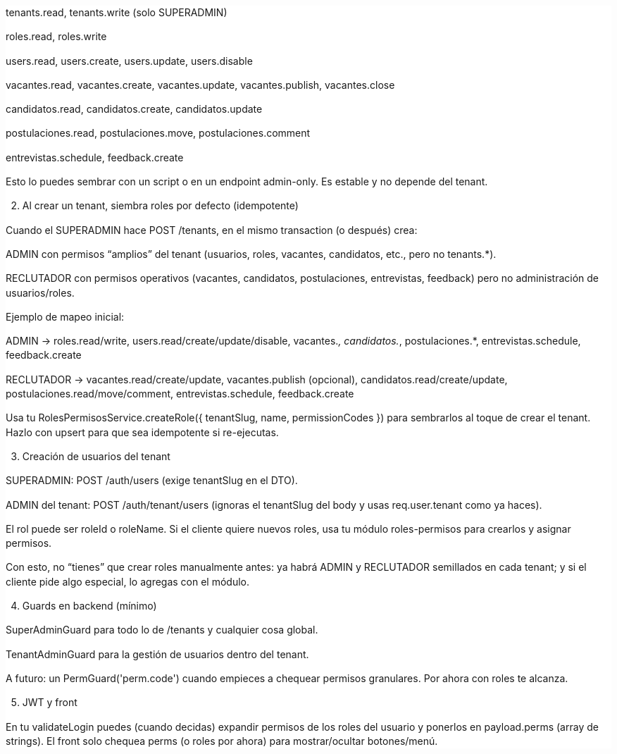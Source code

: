 tenants.read, tenants.write (solo SUPERADMIN)

roles.read, roles.write

users.read, users.create, users.update, users.disable

vacantes.read, vacantes.create, vacantes.update, vacantes.publish, vacantes.close

candidatos.read, candidatos.create, candidatos.update

postulaciones.read, postulaciones.move, postulaciones.comment

entrevistas.schedule, feedback.create

Esto lo puedes sembrar con un script o en un endpoint admin-only. Es estable y no depende del tenant.

2) Al crear un tenant, siembra roles por defecto (idempotente)

Cuando el SUPERADMIN hace POST /tenants, en el mismo transaction (o después) crea:

ADMIN con permisos “amplios” del tenant (usuarios, roles, vacantes, candidatos, etc., pero no tenants.*).

RECLUTADOR con permisos operativos (vacantes, candidatos, postulaciones, entrevistas, feedback) pero no administración de usuarios/roles.

Ejemplo de mapeo inicial:

ADMIN → roles.read/write, users.read/create/update/disable, vacantes.*, candidatos.*, postulaciones.*, entrevistas.schedule, feedback.create

RECLUTADOR → vacantes.read/create/update, vacantes.publish (opcional), candidatos.read/create/update, postulaciones.read/move/comment, entrevistas.schedule, feedback.create

Usa tu RolesPermisosService.createRole({ tenantSlug, name, permissionCodes }) para sembrarlos al toque de crear el tenant. Hazlo con upsert para que sea idempotente si re-ejecutas.

3) Creación de usuarios del tenant

SUPERADMIN: POST /auth/users (exige tenantSlug en el DTO).

ADMIN del tenant: POST /auth/tenant/users (ignoras el tenantSlug del body y usas req.user.tenant como ya haces).

El rol puede ser roleId o roleName. Si el cliente quiere nuevos roles, usa tu módulo roles-permisos para crearlos y asignar permisos.

Con esto, no “tienes” que crear roles manualmente antes: ya habrá ADMIN y RECLUTADOR semillados en cada tenant; y si el cliente pide algo especial, lo agregas con el módulo.

4) Guards en backend (mínimo)

SuperAdminGuard para todo lo de /tenants y cualquier cosa global.

TenantAdminGuard para la gestión de usuarios dentro del tenant.

A futuro: un PermGuard('perm.code') cuando empieces a chequear permisos granulares. Por ahora con roles te alcanza.

5) JWT y front

En tu validateLogin puedes (cuando decidas) expandir permisos de los roles del usuario y ponerlos en payload.perms (array de strings). El front solo chequea perms (o roles por ahora) para mostrar/ocultar botones/menú.
